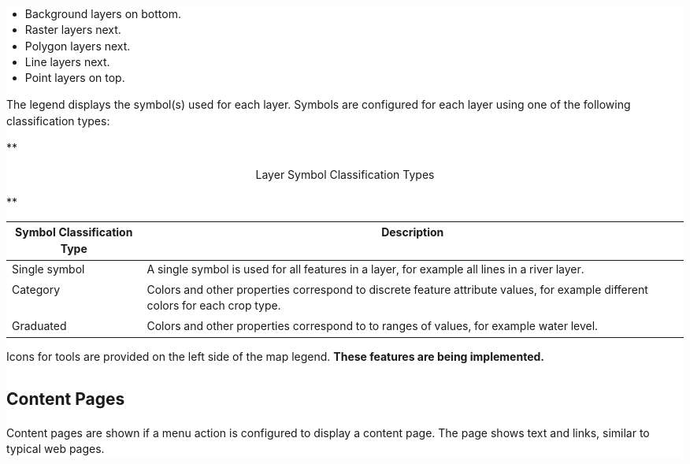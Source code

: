 * Background layers on bottom.
* Raster layers next.
* Polygon layers next.
* Line layers next.
* Point layers on top.

The legend displays the symbol(s) used for each layer.
Symbols are configured for each layer using one of the following classification types:

**<p style="text-align: center;">
Layer Symbol Classification Types
</p>**

| **Symbol Classification Type** | **Description** |
| -- | -- |
| Single symbol | A single symbol is used for all features in a layer, for example all lines in a river layer. |
| Category | Colors and other properties correspond to discrete feature attribute values, for example different colors for each crop type. |
| Graduated | Colors and other properties correspond to to ranges of values, for example water level. |

Icons for tools are provided on the left side of the map legend.  **These features are being implemented.** 

## Content Pages ##

Content pages are shown if a menu action is configured to display a content page.
The page shows text and links, similar to typical web pages.
